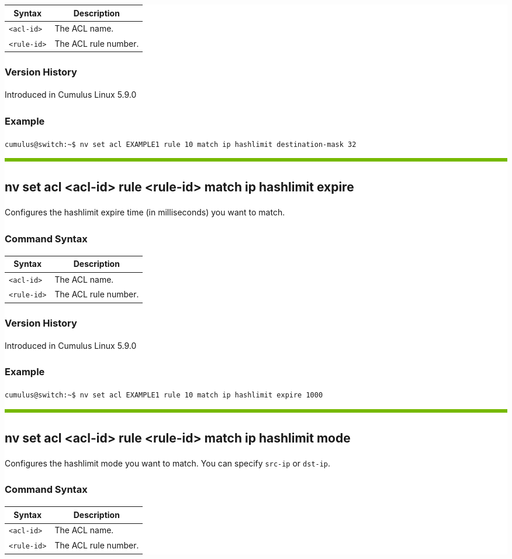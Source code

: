 | Syntax |  Description   |
| ---------  | -------------- |
| `<acl-id>` |   The ACL name. |
| `<rule-id>` |  The ACL rule number. |

### Version History

Introduced in Cumulus Linux 5.9.0

### Example

```
cumulus@switch:~$ nv set acl EXAMPLE1 rule 10 match ip hashlimit destination-mask 32
```

<HR STYLE="BORDER: DASHED RGB(118,185,0) 0.5PX;BACKGROUND-COLOR: RGB(118,185,0);HEIGHT: 4.0PX;"/>

## <h>nv set acl \<acl-id\> rule \<rule-id\> match ip hashlimit expire</h>

Configures the hashlimit expire time (in milliseconds) you want to match.

### Command Syntax

| Syntax |  Description   |
| ---------  | -------------- |
| `<acl-id>` |   The ACL name. |
| `<rule-id>` |  The ACL rule number. |

### Version History

Introduced in Cumulus Linux 5.9.0

### Example

```
cumulus@switch:~$ nv set acl EXAMPLE1 rule 10 match ip hashlimit expire 1000
```

<HR STYLE="BORDER: DASHED RGB(118,185,0) 0.5PX;BACKGROUND-COLOR: RGB(118,185,0);HEIGHT: 4.0PX;"/>

## <h>nv set acl \<acl-id\> rule \<rule-id\> match ip hashlimit mode</h>

Configures the hashlimit mode you want to match. You can specify `src-ip` or `dst-ip`.

### Command Syntax

| Syntax |  Description   |
| ---------  | -------------- |
| `<acl-id>` |   The ACL name. |
| `<rule-id>` |  The ACL rule number. |
